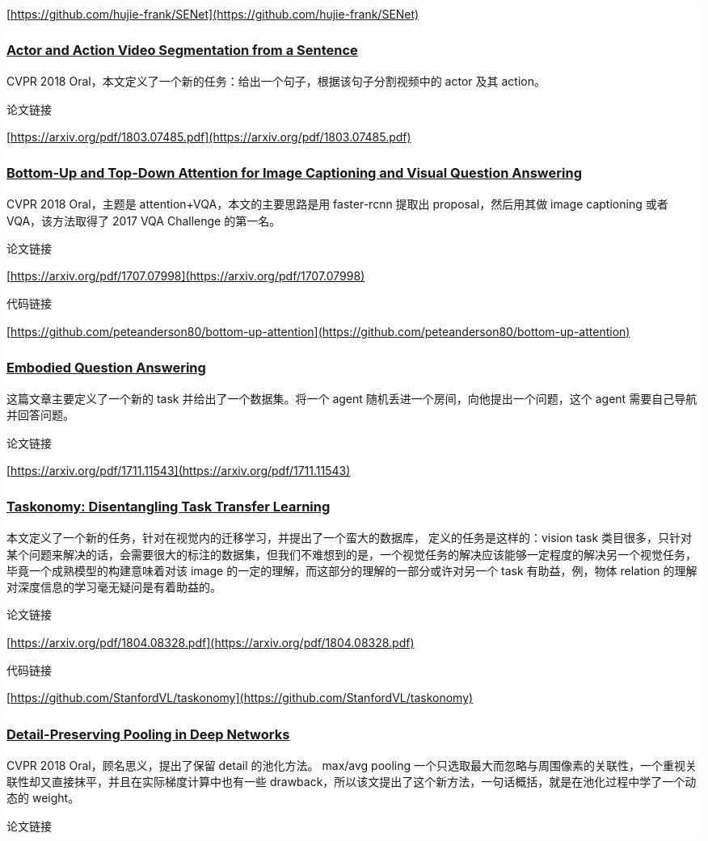 [https://github.com/hujie-frank/SENet](https://github.com/hujie-frank/SENet)

### [Actor and Action Video Segmentation from a Sentence](https://zhuanlan.zhihu.com/p/35718996)

CVPR 2018 Oral，本文定义了一个新的任务：给出一个句子，根据该句子分割视频中的 actor 及其 action。

论文链接

[https://arxiv.org/pdf/1803.07485.pdf](https://arxiv.org/pdf/1803.07485.pdf)

### [Bottom-Up and Top-Down Attention for Image Captioning and Visual Question Answering](https://zhuanlan.zhihu.com/p/35778768)

CVPR 2018 Oral，主题是 attention+VQA，本文的主要思路是用 faster-rcnn 提取出 proposal，然后用其做 image captioning 或者 VQA，该方法取得了 2017 VQA Challenge 的第一名。

论文链接

[https://arxiv.org/pdf/1707.07998](https://arxiv.org/pdf/1707.07998)

代码链接

[https://github.com/peteanderson80/bottom-up-attention](https://github.com/peteanderson80/bottom-up-attention)

### [Embodied Question Answering](https://zhuanlan.zhihu.com/p/35791145)

这篇文章主要定义了一个新的 task 并给出了一个数据集。将一个 agent 随机丢进一个房间，向他提出一个问题，这个 agent 需要自己导航并回答问题。

论文链接

[https://arxiv.org/pdf/1711.11543](https://arxiv.org/pdf/1711.11543)

### [Taskonomy: Disentangling Task Transfer Learning](https://zhuanlan.zhihu.com/p/35833517)

本文定义了一个新的任务，针对在视觉内的迁移学习，并提出了一个蛮大的数据库， 定义的任务是这样的：vision task 类目很多，只针对某个问题来解决的话，会需要很大的标注的数据集，但我们不难想到的是，一个视觉任务的解决应该能够一定程度的解决另一个视觉任务，毕竟一个成熟模型的构建意味着对该 image 的一定的理解，而这部分的理解的一部分或许对另一个 task 有助益，例，物体 relation 的理解对深度信息的学习毫无疑问是有着助益的。

论文链接

[https://arxiv.org/pdf/1804.08328.pdf](https://arxiv.org/pdf/1804.08328.pdf)

代码链接

[https://github.com/StanfordVL/taskonomy](https://github.com/StanfordVL/taskonomy)

### [Detail-Preserving Pooling in Deep Networks](https://zhuanlan.zhihu.com/p/35938826)

CVPR 2018 Oral，顾名思义，提出了保留 detail 的池化方法。 max/avg pooling 一个只选取最大而忽略与周围像素的关联性，一个重视关联性却又直接抹平，并且在实际梯度计算中也有一些 drawback，所以该文提出了这个新方法，一句话概括，就是在池化过程中学了一个动态的 weight。

论文链接
